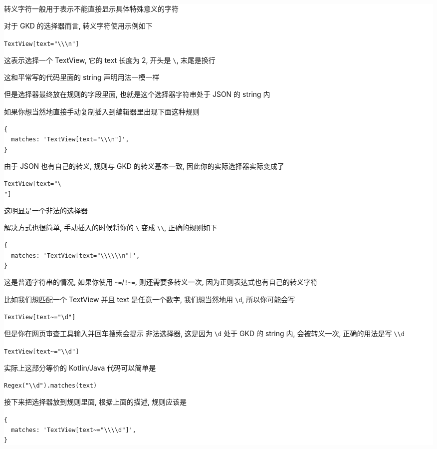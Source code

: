 转义字符一般用于表示不能直接显示具体特殊意义的字符

对于 GKD 的选择器而言, 转义字符使用示例如下

```txt
TextView[text="\\\n"]
```

这表示选择一个 TextView, 它的 text 长度为 2, 开头是 `\`, 末尾是换行

这和平常写的代码里面的 string 声明用法一模一样

但是选择器最终放在规则的字段里面, 也就是这个选择器字符串处于 JSON 的 string 内

如果你想当然地直接手动复制插入到编辑器里出现下面这种规则

```json5
{
  matches: 'TextView[text="\\\n"]',
}
```

由于 JSON 也有自己的转义, 规则与 GKD 的转义基本一致, 因此你的实际选择器实际变成了

```txt
TextView[text="\
"]
```

这明显是一个非法的选择器

解决方式也很简单, 手动插入的时候将你的 `\` 变成 `\\`, 正确的规则如下

```json5
{
  matches: 'TextView[text="\\\\\\n"]',
}
```

这是普通字符串的情况, 如果你使用 `~=`/`!~=`, 则还需要多转义一次, 因为正则表达式也有自己的转义字符

比如我们想匹配一个 TextView 并且 text 是任意一个数字, 我们想当然地用 `\d`, 所以你可能会写

```txt
TextView[text~="\d"]
```

但是你在网页审查工具输入并回车搜索会提示 非法选择器, 这是因为 `\d` 处于 GKD 的 string 内, 会被转义一次, 正确的用法是写 `\\d`

```txt
TextView[text~="\\d"]
```

实际上这部分等价的 Kotlin/Java 代码可以简单是

```txt
Regex("\\d").matches(text)
```

接下来把选择器放到规则里面, 根据上面的描述, 规则应该是

```json5
{
  matches: 'TextView[text~="\\\\d"]',
}
```
